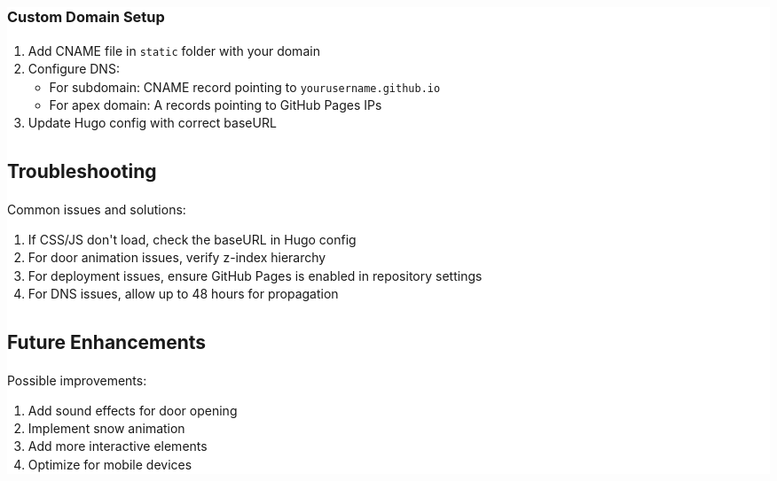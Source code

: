### Custom Domain Setup
1. Add CNAME file in `static` folder with your domain
2. Configure DNS:
   - For subdomain: CNAME record pointing to `yourusername.github.io`
   - For apex domain: A records pointing to GitHub Pages IPs
3. Update Hugo config with correct baseURL

## Troubleshooting

Common issues and solutions:
1. If CSS/JS don't load, check the baseURL in Hugo config
2. For door animation issues, verify z-index hierarchy
3. For deployment issues, ensure GitHub Pages is enabled in repository settings
4. For DNS issues, allow up to 48 hours for propagation

## Future Enhancements
Possible improvements:
1. Add sound effects for door opening
2. Implement snow animation
3. Add more interactive elements
4. Optimize for mobile devices

